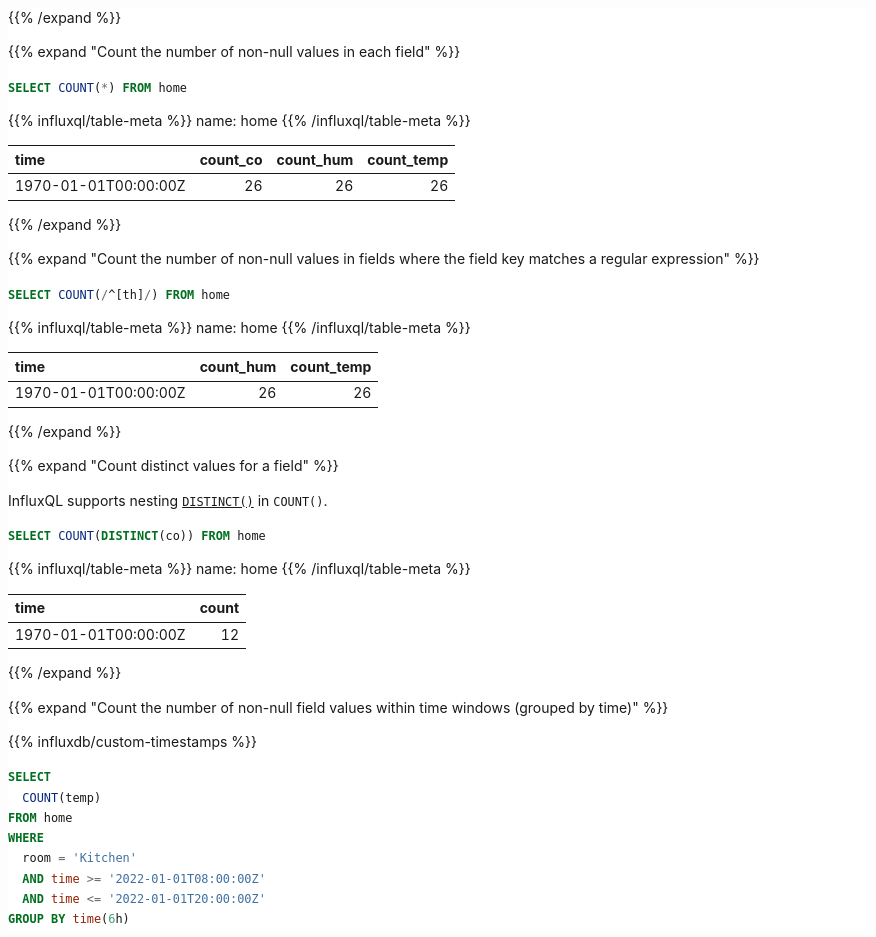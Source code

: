{{% /expand %}}

{{% expand "Count the number of non-null values in each field" %}}

```sql
SELECT COUNT(*) FROM home
```

{{% influxql/table-meta %}}
name: home
{{% /influxql/table-meta %}}

| time                 | count_co | count_hum | count_temp |
| :------------------- | -------: | --------: | ---------: |
| 1970-01-01T00:00:00Z |       26 |        26 |         26 |

{{% /expand %}}

{{% expand "Count the number of non-null values in fields where the field key matches a regular expression" %}}

```sql
SELECT COUNT(/^[th]/) FROM home
```

{{% influxql/table-meta %}}
name: home
{{% /influxql/table-meta %}}

| time                 | count_hum | count_temp |
| :------------------- | --------: | ---------: |
| 1970-01-01T00:00:00Z |        26 |         26 |

{{% /expand %}}

{{% expand "Count distinct values for a field" %}}

InfluxQL supports nesting [`DISTINCT()`](#distinct) in `COUNT()`.

```sql
SELECT COUNT(DISTINCT(co)) FROM home
```

{{% influxql/table-meta %}}
name: home
{{% /influxql/table-meta %}}

| time                 | count |
| :------------------- | ----: |
| 1970-01-01T00:00:00Z |    12 |

{{% /expand %}}

{{% expand "Count the number of non-null field values within time windows (grouped by time)" %}}

{{% influxdb/custom-timestamps %}}

```sql
SELECT
  COUNT(temp)
FROM home
WHERE
  room = 'Kitchen'
  AND time >= '2022-01-01T08:00:00Z'
  AND time <= '2022-01-01T20:00:00Z'
GROUP BY time(6h)
```
